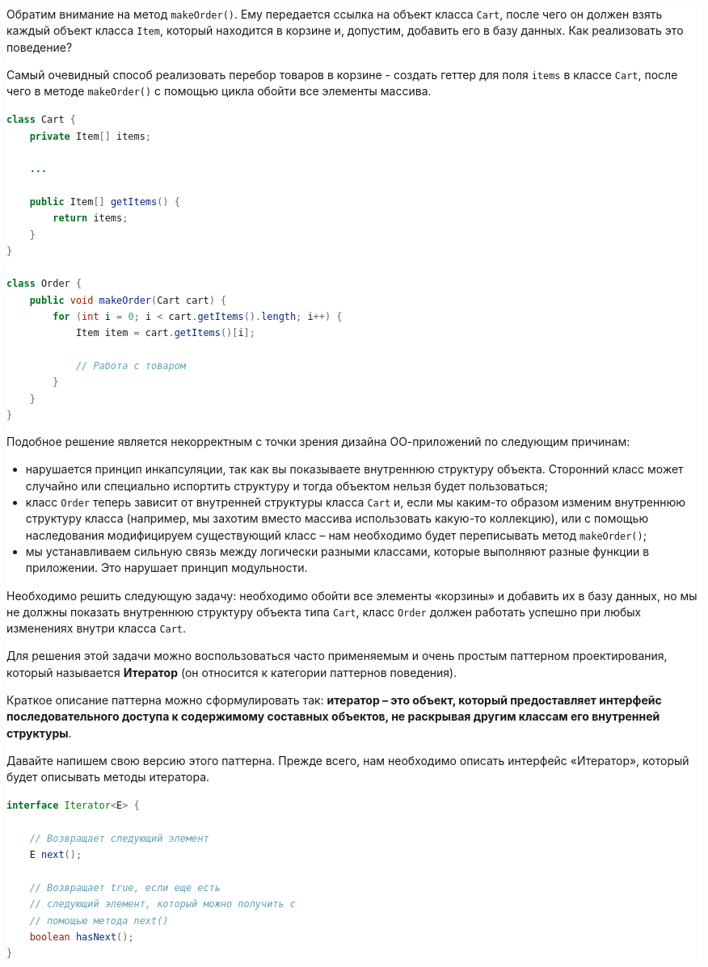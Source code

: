 Обратим внимание на метод `makeOrder()`. Ему передается ссылка на объект класса `Cart`, после чего он должен взять каждый объект класса `Item`, который находится в корзине и, допустим, добавить его в базу данных. Как реализовать это поведение?

Самый очевидный способ реализовать перебор товаров в корзине - создать геттер для поля `items` в классе `Cart`, после чего в методе `makeOrder()` с помощью цикла обойти все элементы массива.

```java
class Cart {
    private Item[] items;

    ... 

    public Item[] getItems() {
        return items;
    }
}

class Order {
    public void makeOrder(Cart cart) {
        for (int i = 0; i < cart.getItems().length; i++) {
            Item item = cart.getItems()[i];

            // Работа с товаром
        }
    }
}
```

Подобное решение является некорректным с точки зрения дизайна ОО-приложений по следующим причинам:

- нарушается принцип инкапсуляции, так как вы показываете внутреннюю структуру объекта. Сторонний класс может случайно или специально испортить структуру и тогда объектом нельзя будет пользоваться;
- класс `Order` теперь зависит от внутренней структуры класса `Cart` и, если мы каким-то образом изменим внутреннюю структуру класса (например, мы захотим вместо массива использовать какую-то коллекцию), или с помощью наследования модифицируем существующий класс – нам необходимо будет переписывать метод `makeOrder()`;
- мы устанавливаем сильную связь между логически разными классами, которые выполняют разные функции в приложении. Это нарушает принцип модульности.

Необходимо решить следующую задачу: необходимо обойти все элементы «корзины» и добавить их в базу данных, но мы не должны показать внутреннюю структуру объекта типа `Cart`, класс `Order` должен работать успешно при любых изменениях внутри класса `Cart`.

Для решения этой задачи можно воспользоваться часто применяемым и очень простым паттерном проектирования, который называется **Итератор** (он относится к категории паттернов поведения).

Краткое описание паттерна можно сформулировать так: **итератор – это объект, который предоставляет интерфейс последовательного доступа к содержимому составных объектов, не раскрывая другим классам его внутренней структуры**.

Давайте напишем свою версию этого паттерна. Прежде всего, нам необходимо описать интерфейс «Итератор», который будет описывать методы итератора.

```java
interface Iterator<E> {
    
    // Возвращает следующий элемент
    E next();
    
    // Возвращает true, если еще есть
    // следующий элемент, который можно получить с
    // помощью метода next()
    boolean hasNext();
}
```
